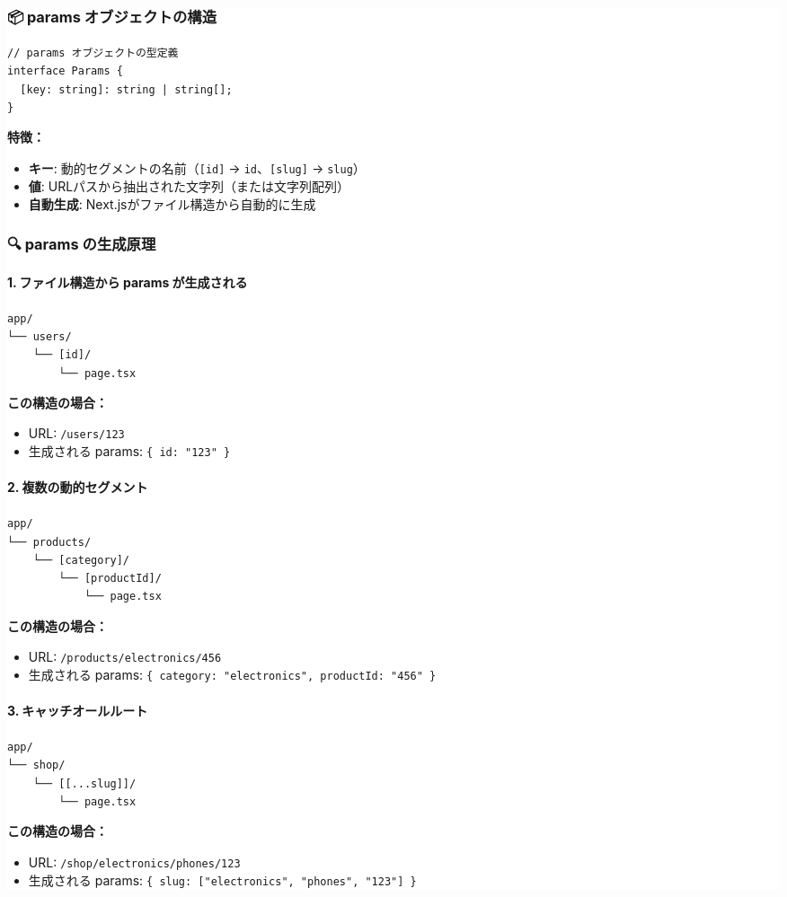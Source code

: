### 📦 params オブジェクトの構造

```tsx
// params オブジェクトの型定義
interface Params {
  [key: string]: string | string[];
}
```

**特徴：**
- **キー**: 動的セグメントの名前（`[id]` → `id`、`[slug]` → `slug`）
- **値**: URLパスから抽出された文字列（または文字列配列）
- **自動生成**: Next.jsがファイル構造から自動的に生成

### 🔍 params の生成原理

#### 1. **ファイル構造から params が生成される**

```
app/
└── users/
    └── [id]/
        └── page.tsx
```

**この構造の場合：**
- URL: `/users/123`
- 生成される params: `{ id: "123" }`

#### 2. **複数の動的セグメント**

```
app/
└── products/
    └── [category]/
        └── [productId]/
            └── page.tsx
```

**この構造の場合：**
- URL: `/products/electronics/456`
- 生成される params: `{ category: "electronics", productId: "456" }`

#### 3. **キャッチオールルート**

```
app/
└── shop/
    └── [[...slug]]/
        └── page.tsx
```

**この構造の場合：**
- URL: `/shop/electronics/phones/123`
- 生成される params: `{ slug: ["electronics", "phones", "123"] }`
